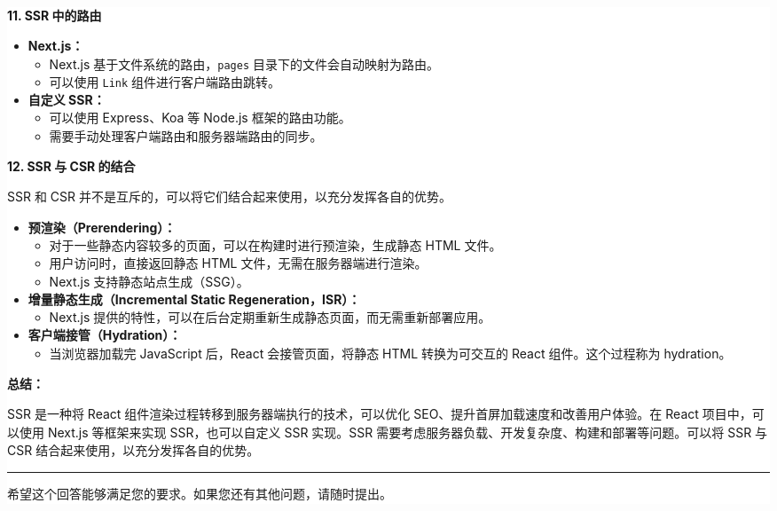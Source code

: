 **11. SSR 中的路由**

*   **Next.js：**
    *   Next.js 基于文件系统的路由，`pages` 目录下的文件会自动映射为路由。
    *   可以使用 `Link` 组件进行客户端路由跳转。
*   **自定义 SSR：**
    *   可以使用 Express、Koa 等 Node.js 框架的路由功能。
    *   需要手动处理客户端路由和服务器端路由的同步。

**12. SSR 与 CSR 的结合**

SSR 和 CSR 并不是互斥的，可以将它们结合起来使用，以充分发挥各自的优势。

*   **预渲染（Prerendering）：**
    *   对于一些静态内容较多的页面，可以在构建时进行预渲染，生成静态 HTML 文件。
    *   用户访问时，直接返回静态 HTML 文件，无需在服务器端进行渲染。
    *   Next.js 支持静态站点生成（SSG）。
*   **增量静态生成（Incremental Static Regeneration，ISR）：**
    *   Next.js 提供的特性，可以在后台定期重新生成静态页面，而无需重新部署应用。
*   **客户端接管（Hydration）：**
    *   当浏览器加载完 JavaScript 后，React 会接管页面，将静态 HTML 转换为可交互的 React 组件。这个过程称为 hydration。

**总结：**

SSR 是一种将 React 组件渲染过程转移到服务器端执行的技术，可以优化 SEO、提升首屏加载速度和改善用户体验。在 React 项目中，可以使用 Next.js 等框架来实现 SSR，也可以自定义 SSR 实现。SSR 需要考虑服务器负载、开发复杂度、构建和部署等问题。可以将 SSR 与 CSR 结合起来使用，以充分发挥各自的优势。

---

希望这个回答能够满足您的要求。如果您还有其他问题，请随时提出。
